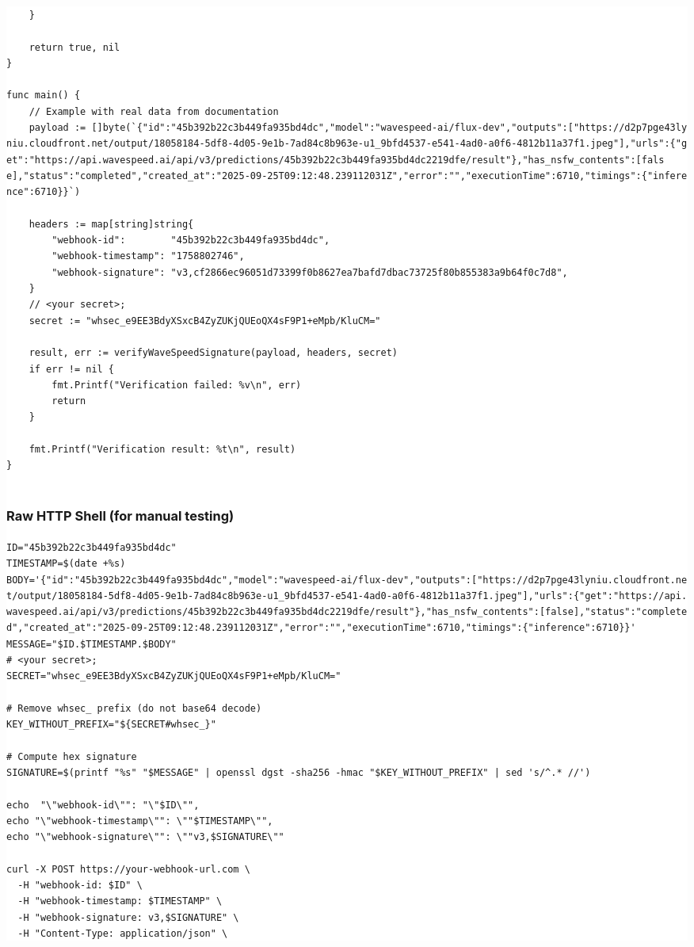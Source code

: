 ```
	}
 
	return true, nil
}
 
func main() {
	// Example with real data from documentation
	payload := []byte(`{"id":"45b392b22c3b449fa935bd4dc","model":"wavespeed-ai/flux-dev","outputs":["https://d2p7pge43lyniu.cloudfront.net/output/18058184-5df8-4d05-9e1b-7ad84c8b963e-u1_9bfd4537-e541-4ad0-a0f6-4812b11a37f1.jpeg"],"urls":{"get":"https://api.wavespeed.ai/api/v3/predictions/45b392b22c3b449fa935bd4dc2219dfe/result"},"has_nsfw_contents":[false],"status":"completed","created_at":"2025-09-25T09:12:48.239112031Z","error":"","executionTime":6710,"timings":{"inference":6710}}`)
	
	headers := map[string]string{
		"webhook-id":        "45b392b22c3b449fa935bd4dc",
		"webhook-timestamp": "1758802746",
		"webhook-signature": "v3,cf2866ec96051d73399f0b8627ea7bafd7dbac73725f80b855383a9b64f0c7d8",
	}
	// <your secret>;
	secret := "whsec_e9EE3BdyXSxcB4ZyZUKjQUEoQX4sF9P1+eMpb/KluCM="
 
	result, err := verifyWaveSpeedSignature(payload, headers, secret)
	if err != nil {
		fmt.Printf("Verification failed: %v\n", err)
		return
	}
	
	fmt.Printf("Verification result: %t\n", result)
}
 
```

### Raw HTTP Shell (for manual testing)[](#raw-http-shell-for-manual-testing)

```
ID="45b392b22c3b449fa935bd4dc"
TIMESTAMP=$(date +%s)
BODY='{"id":"45b392b22c3b449fa935bd4dc","model":"wavespeed-ai/flux-dev","outputs":["https://d2p7pge43lyniu.cloudfront.net/output/18058184-5df8-4d05-9e1b-7ad84c8b963e-u1_9bfd4537-e541-4ad0-a0f6-4812b11a37f1.jpeg"],"urls":{"get":"https://api.wavespeed.ai/api/v3/predictions/45b392b22c3b449fa935bd4dc2219dfe/result"},"has_nsfw_contents":[false],"status":"completed","created_at":"2025-09-25T09:12:48.239112031Z","error":"","executionTime":6710,"timings":{"inference":6710}}'
MESSAGE="$ID.$TIMESTAMP.$BODY"
# <your secret>;
SECRET="whsec_e9EE3BdyXSxcB4ZyZUKjQUEoQX4sF9P1+eMpb/KluCM="
 
# Remove whsec_ prefix (do not base64 decode)
KEY_WITHOUT_PREFIX="${SECRET#whsec_}"
 
# Compute hex signature
SIGNATURE=$(printf "%s" "$MESSAGE" | openssl dgst -sha256 -hmac "$KEY_WITHOUT_PREFIX" | sed 's/^.* //')
 
echo  "\"webhook-id\"": "\"$ID\"",
echo "\"webhook-timestamp\"": \""$TIMESTAMP\"",
echo "\"webhook-signature\"": \""v3,$SIGNATURE\""
 
curl -X POST https://your-webhook-url.com \
  -H "webhook-id: $ID" \
  -H "webhook-timestamp: $TIMESTAMP" \
  -H "webhook-signature: v3,$SIGNATURE" \
  -H "Content-Type: application/json" \
```